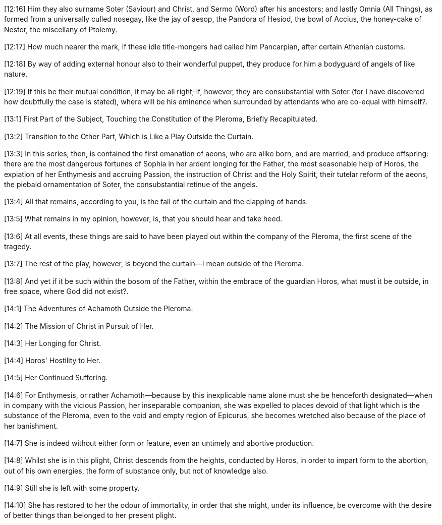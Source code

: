 [12:16] Him they also surname Soter (Saviour) and Christ, and Sermo (Word) after his ancestors; and lastly Omnia (All Things), as formed from a universally culled nosegay, like the jay of aesop, the Pandora of Hesiod, the bowl of Accius, the honey-cake of Nestor, the miscellany of Ptolemy.

[12:17] How much nearer the mark, if these idle title-mongers had called him Pancarpian, after certain Athenian customs.

[12:18] By way of adding external honour also to their wonderful puppet, they produce for him a bodyguard of angels of like nature.

[12:19] If this be their mutual condition, it may be all right; if, however, they are consubstantial with Soter (for I have discovered how doubtfully the case is stated), where will be his eminence when surrounded by attendants who are co-equal with himself?.

[13:1] First Part of the Subject, Touching the Constitution of the Pleroma, Briefly Recapitulated.

[13:2] Transition to the Other Part, Which is Like a Play Outside the Curtain.

[13:3] In this series, then, is contained the first emanation of aeons, who are alike born, and are married, and produce offspring: there are the most dangerous fortunes of Sophia in her ardent longing for the Father, the most seasonable help of Horos, the expiation of her Enthymesis and accruing Passion, the instruction of Christ and the Holy Spirit, their tutelar reform of the aeons, the piebald ornamentation of Soter, the consubstantial retinue of the angels.

[13:4] All that remains, according to you, is the fall of the curtain and the clapping of hands.

[13:5] What remains in my opinion, however, is, that you should hear and take heed.

[13:6] At all events, these things are said to have been played out within the company of the Pleroma, the first scene of the tragedy.

[13:7] The rest of the play, however, is beyond the curtain—I mean outside of the Pleroma.

[13:8] And yet if it be such within the bosom of the Father, within the embrace of the guardian Horos, what must it be outside, in free space, where God did not exist?.

[14:1] The Adventures of Achamoth Outside the Pleroma.

[14:2] The Mission of Christ in Pursuit of Her.

[14:3] Her Longing for Christ.

[14:4] Horos' Hostility to Her.

[14:5] Her Continued Suffering.

[14:6] For Enthymesis, or rather Achamoth—because by this inexplicable name alone must she be henceforth designated—when in company with the vicious Passion, her inseparable companion, she was expelled to places devoid of that light which is the substance of the Pleroma, even to the void and empty region of Epicurus, she becomes wretched also because of the place of her banishment.

[14:7] She is indeed without either form or feature, even an untimely and abortive production.

[14:8] Whilst she is in this plight, Christ descends from the heights, conducted by Horos, in order to impart form to the abortion, out of his own energies, the form of substance only, but not of knowledge also.

[14:9] Still she is left with some property.

[14:10] She has restored to her the odour of immortality, in order that she might, under its influence, be overcome with the desire of better things than belonged to her present plight.
